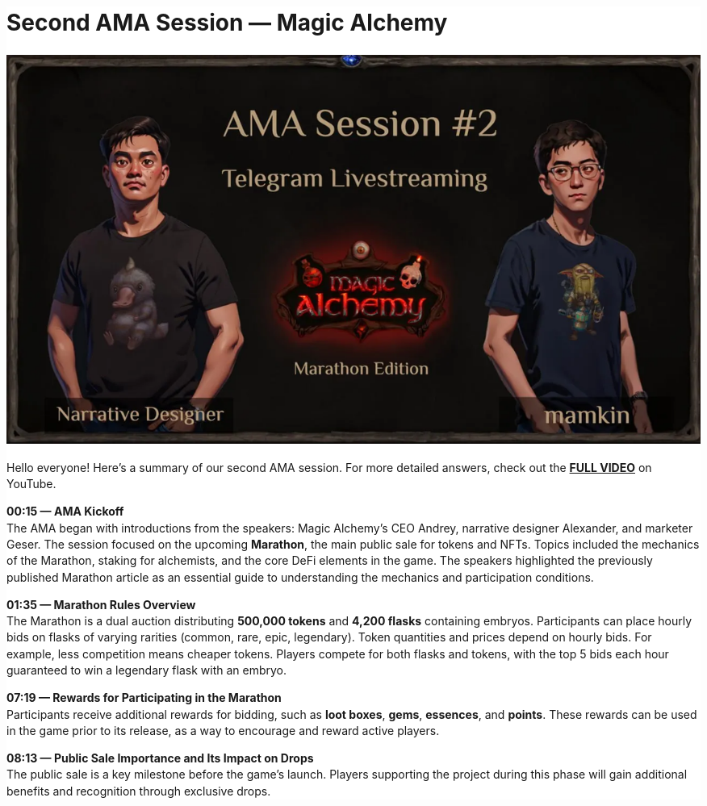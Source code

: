 Second AMA Session — Magic Alchemy
==================================


![](images/img-1-1400.png)

Hello everyone! Here’s a summary of our second AMA session. For more detailed answers, check out the [**FULL VIDEO**](https://www.youtube.com/watch?v=brFu5px7MFU) on YouTube.

**00:15 — AMA Kickoff**  
The AMA began with introductions from the speakers: Magic Alchemy’s CEO Andrey, narrative designer Alexander, and marketer Geser. The session focused on the upcoming **Marathon**, the main public sale for tokens and NFTs. Topics included the mechanics of the Marathon, staking for alchemists, and the core DeFi elements in the game. The speakers highlighted the previously published Marathon article as an essential guide to understanding the mechanics and participation conditions.

**01:35 — Marathon Rules Overview**  
The Marathon is a dual auction distributing **500,000 tokens** and **4,200 flasks** containing embryos. Participants can place hourly bids on flasks of varying rarities (common, rare, epic, legendary). Token quantities and prices depend on hourly bids. For example, less competition means cheaper tokens. Players compete for both flasks and tokens, with the top 5 bids each hour guaranteed to win a legendary flask with an embryo.

**07:19 — Rewards for Participating in the Marathon**  
Participants receive additional rewards for bidding, such as **loot boxes**, **gems**, **essences**, and **points**. These rewards can be used in the game prior to its release, as a way to encourage and reward active players.

**08:13 — Public Sale Importance and Its Impact on Drops**  
The public sale is a key milestone before the game’s launch. Players supporting the project during this phase will gain additional benefits and recognition through exclusive drops.
